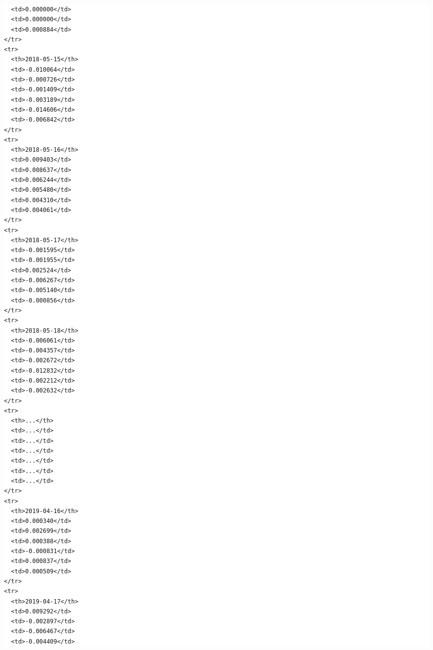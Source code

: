       <td>0.000000</td>
      <td>0.000000</td>
      <td>0.000884</td>
    </tr>
    <tr>
      <th>2018-05-15</th>
      <td>-0.010064</td>
      <td>-0.000726</td>
      <td>-0.001409</td>
      <td>-0.003189</td>
      <td>-0.014606</td>
      <td>-0.006842</td>
    </tr>
    <tr>
      <th>2018-05-16</th>
      <td>0.009403</td>
      <td>0.008637</td>
      <td>0.006244</td>
      <td>0.005480</td>
      <td>0.004310</td>
      <td>0.004061</td>
    </tr>
    <tr>
      <th>2018-05-17</th>
      <td>-0.001595</td>
      <td>-0.001955</td>
      <td>0.002524</td>
      <td>-0.006267</td>
      <td>-0.005140</td>
      <td>-0.000856</td>
    </tr>
    <tr>
      <th>2018-05-18</th>
      <td>-0.006061</td>
      <td>-0.004357</td>
      <td>-0.002672</td>
      <td>-0.012832</td>
      <td>-0.002212</td>
      <td>-0.002632</td>
    </tr>
    <tr>
      <th>...</th>
      <td>...</td>
      <td>...</td>
      <td>...</td>
      <td>...</td>
      <td>...</td>
      <td>...</td>
    </tr>
    <tr>
      <th>2019-04-16</th>
      <td>0.000340</td>
      <td>0.002699</td>
      <td>0.000388</td>
      <td>-0.000831</td>
      <td>0.000837</td>
      <td>0.000509</td>
    </tr>
    <tr>
      <th>2019-04-17</th>
      <td>0.009292</td>
      <td>-0.002897</td>
      <td>-0.006467</td>
      <td>-0.004409</td>
